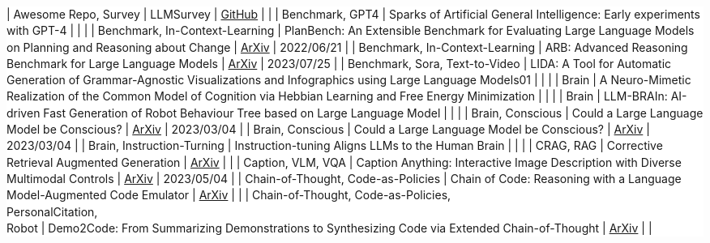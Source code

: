 | Awesome Repo, Survey                                                                       | LLMSurvey                                                                                                                                     | [GitHub](https://github.com/RUCAIBox/LLMSurvey)                                                                                                          |            |
| Benchmark, GPT4                                                                            | Sparks of Artificial General Intelligence: Early experiments with GPT-4                                                                       |                                                                                                                                                          |            |
| Benchmark, In-Context-Learning                                                             | PlanBench: An Extensible Benchmark for Evaluating Large Language Models on Planning and Reasoning about Change                                | [ArXiv](https://arxiv.org/abs/2206.10498)                                                                                                                | 2022/06/21 |
| Benchmark, In-Context-Learning                                                             | ARB: Advanced Reasoning Benchmark for Large Language Models                                                                                   | [ArXiv](https://arxiv.org/abs/2307.13692)                                                                                                                | 2023/07/25 |
| Benchmark, Sora, Text-to-Video                                                             | LIDA: A Tool for Automatic Generation of Grammar-Agnostic Visualizations and Infographics using Large Language Models01                       |                                                                                                                                                          |            |
| Brain                                                                                      | A Neuro-Mimetic Realization of the Common Model of Cognition via Hebbian Learning and Free Energy Minimization                                |                                                                                                                                                          |            |
| Brain                                                                                      | LLM-BRAIn: AI-driven Fast Generation of Robot Behaviour Tree based on Large Language Model                                                    |                                                                                                                                                          |            |
| Brain, Conscious                                                                           | Could a Large Language Model be Conscious?                                                                                                    | [ArXiv](https://arxiv.org/abs/2303.07103)                                                                                                                | 2023/03/04 |
| Brain, Conscious                                                                           | Could a Large Language Model be Conscious?                                                                                                    | [ArXiv](https://arxiv.org/abs/2303.07103)                                                                                                                | 2023/03/04 |
| Brain, Instruction-Turning                                                                 | Instruction-tuning Aligns LLMs to the Human Brain                                                                                             |                                                                                                                                                          |            |
| CRAG, RAG                                                                                  | Corrective Retrieval Augmented Generation                                                                                                     | [ArXiv](https://arxiv.org/abs/2401.15884)                                                                                                                |            |
| Caption, VLM, VQA                                                                          | Caption Anything: Interactive Image Description with Diverse Multimodal Controls                                                              | [ArXiv](https://arxiv.org/abs/2305.02677)                                                                                                                | 2023/05/04 |
| Chain-of-Thought, Code-as-Policies                                                         | Chain of Code: Reasoning with a Language Model-Augmented Code Emulator                                                                        | [ArXiv](https://arxiv.org/abs/2312.04474)                                                                                                                |            |
| Chain-of-Thought, Code-as-Policies, <br>PersonalCitation, <br>Robot                        | Demo2Code: From Summarizing Demonstrations to Synthesizing Code via Extended Chain-of-Thought                                                 | [ArXiv](https://arxiv.org/abs/2305.16744)                                                                                                                |            |